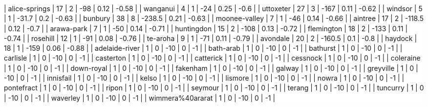 | alice-springs           |     17 |      2 |    -98   | 0.12 | -0.58 |
| wanganui                |      4 |      1 |    -24   | 0.25 | -0.6  |
| uttoxeter               |     27 |      3 |   -167   | 0.11 | -0.62 |
| windsor                 |      5 |      1 |    -31.7 | 0.2  | -0.63 |
| bunbury                 |     38 |      8 |   -238.5 | 0.21 | -0.63 |
| moonee-valley           |      7 |      1 |    -46   | 0.14 | -0.66 |
| aintree                 |     17 |      2 |   -118.5 | 0.12 | -0.7  |
| arawa-park              |      7 |      1 |    -50   | 0.14 | -0.71 |
| huntingdon              |     15 |      2 |   -108   | 0.13 | -0.72 |
| flemington              |     18 |      2 |   -133   | 0.11 | -0.74 |
| rosehill                |     12 |      1 |    -91   | 0.08 | -0.76 |
| te-aroha                |      9 |      1 |    -71   | 0.11 | -0.79 |
| avondale                |     20 |      2 |   -160.5 | 0.1  | -0.8  |
| haydock                 |     18 |      1 |   -159   | 0.06 | -0.88 |
| adelaide-river          |      1 |      0 |    -10   | 0    | -1    |
| bath-arab               |      1 |      0 |    -10   | 0    | -1    |
| bathurst                |      1 |      0 |    -10   | 0    | -1    |
| carlisle                |      1 |      0 |    -10   | 0    | -1    |
| casterton               |      1 |      0 |    -10   | 0    | -1    |
| catterick               |      1 |      0 |    -10   | 0    | -1    |
| cessnock                |      1 |      0 |    -10   | 0    | -1    |
| coleraine               |      1 |      0 |    -10   | 0    | -1    |
| down-royal              |      1 |      0 |    -10   | 0    | -1    |
| fakenham                |      1 |      0 |    -10   | 0    | -1    |
| galway                  |      1 |      0 |    -10   | 0    | -1    |
| greyville               |      1 |      0 |    -10   | 0    | -1    |
| innisfail               |      1 |      0 |    -10   | 0    | -1    |
| kelso                   |      1 |      0 |    -10   | 0    | -1    |
| lismore                 |      1 |      0 |    -10   | 0    | -1    |
| nowra                   |      1 |      0 |    -10   | 0    | -1    |
| pontefract              |      1 |      0 |    -10   | 0    | -1    |
| ripon                   |      1 |      0 |    -10   | 0    | -1    |
| seymour                 |      1 |      0 |    -10   | 0    | -1    |
| terang                  |      1 |      0 |    -10   | 0    | -1    |
| tuncurry                |      1 |      0 |    -10   | 0    | -1    |
| waverley                |      1 |      0 |    -10   | 0    | -1    |
| wimmera%40ararat        |      1 |      0 |    -10   | 0    | -1    |